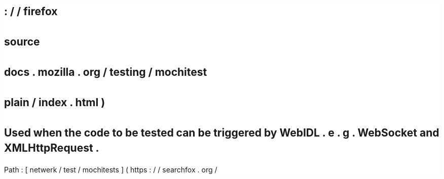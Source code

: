 :
/
/
firefox
-
source
-
docs
.
mozilla
.
org
/
testing
/
mochitest
-
plain
/
index
.
html
)
-
Used
when
the
code
to
be
tested
can
be
triggered
by
WebIDL
.
e
.
g
.
WebSocket
and
XMLHttpRequest
.
-
Path
:
[
netwerk
/
test
/
mochitests
]
(
https
:
/
/
searchfox
.
org
/